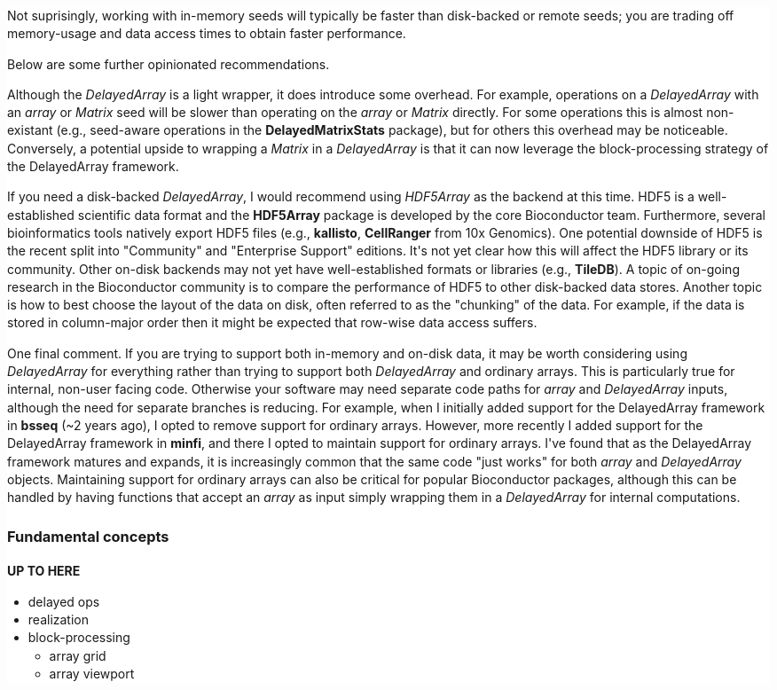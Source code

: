Not suprisingly, working with in-memory seeds will typically be faster than disk-backed or remote seeds; you are trading off memory-usage and data access times to obtain faster performance.

Below are some further opinionated recommendations.

Although the *DelayedArray* is a light wrapper, it does introduce some overhead.
For example, operations on a *DelayedArray* with an *array* or *Matrix* seed will  be slower than operating on the *array* or *Matrix* directly.
For some operations this is almost non-existant (e.g., seed-aware operations in the **DelayedMatrixStats** package), but for others this overhead may be noticeable.
Conversely, a potential upside to wrapping a *Matrix* in a *DelayedArray* is that it can now leverage the block-processing strategy of the DelayedArray framework.

If you need a disk-backed *DelayedArray*, I would recommend using *HDF5Array* as the backend at this time.
HDF5 is a well-established scientific data format and the **HDF5Array** package is developed by the core Bioconductor team.
Furthermore, several bioinformatics tools natively export HDF5 files (e.g., **kallisto**, **CellRanger** from 10x Genomics).
One potential downside of HDF5 is the recent split into "Community" and "Enterprise Support" editions. 
It's not yet clear how this will affect the HDF5 library or its community.
Other on-disk backends may not yet have well-established formats or libraries (e.g., **TileDB**).
A topic of on-going research in the Bioconductor community is to compare the performance of HDF5 to other disk-backed data stores.
Another topic is how to best choose the layout of the data on disk, often referred to as the "chunking" of the data. 
For example, if the data is stored in column-major order then it might be expected that row-wise data access suffers. 

One final comment.
If you are trying to support both in-memory and on-disk data, it may be worth considering using *DelayedArray* for everything rather than trying to support both *DelayedArray* and ordinary arrays.
This is particularly true for internal, non-user facing code.
Otherwise your software may need separate code paths for *array* and *DelayedArray* inputs, although the need for separate branches is reducing.
For example, when I initially added support for the DelayedArray framework in **bsseq** (~2 years ago), I opted to remove support for ordinary arrays.
However, more recently I added support for the DelayedArray framework in **minfi**, and there I opted to maintain support for ordinary arrays.
I've found that as the DelayedArray framework matures and expands, it is increasingly common that the same code "just works" for both *array* and *DelayedArray* objects.
Maintaining support for ordinary arrays can also be critical for popular Bioconductor packages, although this can be handled by having functions that accept an *array* as input simply wrapping them in a *DelayedArray* for internal computations.

### Fundamental concepts

**UP TO HERE**

- delayed ops
- realization
- block-processing
    - array grid
    - array viewport
